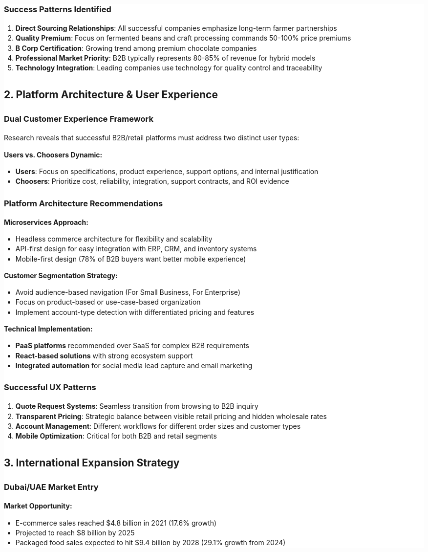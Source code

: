 ### Success Patterns Identified

1. **Direct Sourcing Relationships**: All successful companies emphasize long-term farmer partnerships
2. **Quality Premium**: Focus on fermented beans and craft processing commands 50-100% price premiums
3. **B Corp Certification**: Growing trend among premium chocolate companies
4. **Professional Market Priority**: B2B typically represents 80-85% of revenue for hybrid models
5. **Technology Integration**: Leading companies use technology for quality control and traceability

## 2. Platform Architecture & User Experience

### Dual Customer Experience Framework

Research reveals that successful B2B/retail platforms must address two distinct user types:

**Users vs. Choosers Dynamic:**
- **Users**: Focus on specifications, product experience, support options, and internal justification
- **Choosers**: Prioritize cost, reliability, integration, support contracts, and ROI evidence

### Platform Architecture Recommendations

**Microservices Approach:**
- Headless commerce architecture for flexibility and scalability
- API-first design for easy integration with ERP, CRM, and inventory systems
- Mobile-first design (78% of B2B buyers want better mobile experience)

**Customer Segmentation Strategy:**
- Avoid audience-based navigation (For Small Business, For Enterprise)
- Focus on product-based or use-case-based organization
- Implement account-type detection with differentiated pricing and features

**Technical Implementation:**
- **PaaS platforms** recommended over SaaS for complex B2B requirements
- **React-based solutions** with strong ecosystem support
- **Integrated automation** for social media lead capture and email marketing

### Successful UX Patterns

1. **Quote Request Systems**: Seamless transition from browsing to B2B inquiry
2. **Transparent Pricing**: Strategic balance between visible retail pricing and hidden wholesale rates
3. **Account Management**: Different workflows for different order sizes and customer types
4. **Mobile Optimization**: Critical for both B2B and retail segments

## 3. International Expansion Strategy

### Dubai/UAE Market Entry

**Market Opportunity:**
- E-commerce sales reached $4.8 billion in 2021 (17.6% growth)
- Projected to reach $8 billion by 2025
- Packaged food sales expected to hit $9.4 billion by 2028 (29.1% growth from 2024)
